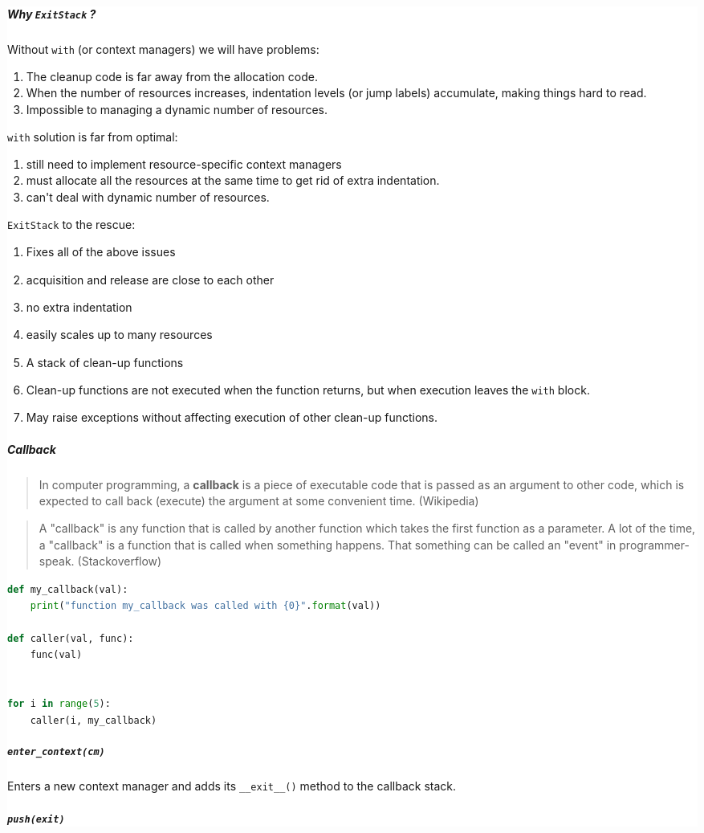 ##### Why `ExitStack` ?

Without `with` (or context managers) we will have problems:

1. The cleanup code is far away from the allocation code.
2. When the number of resources increases, indentation levels (or jump labels) accumulate, making things hard to read.
3. Impossible to managing a dynamic number of resources.

`with` solution is far from optimal:

1. still need to implement resource-specific context managers
2. must allocate all the resources at the same time to get rid of extra indentation.
3. can't deal with dynamic number of resources.

`ExitStack` to the rescue:

1. Fixes all of the above issues

  1. acquisition and release are close to each other
  2. no extra indentation
  3. easily scales up to many resources

2. A stack of clean-up functions

3. Clean-up functions are not executed when the function returns, but when execution leaves the `with` block.

4. May raise exceptions without affecting execution of other clean-up functions.

##### Callback

> In computer programming, a **callback** is a piece of executable code that is passed as an argument to other code, which is expected to call back (execute) the argument at some convenient time. (Wikipedia)

> A "callback" is any function that is called by another function which takes the first function as a parameter. A lot of the time, a "callback" is a function that is called when something happens. That something can be called an "event" in programmer-speak. (Stackoverflow)

```python
def my_callback(val):
    print("function my_callback was called with {0}".format(val))

def caller(val, func):
    func(val)


for i in range(5):
    caller(i, my_callback)
```

##### `enter_context(cm)`

Enters a new context manager and adds its `__exit__()` method to the callback stack.

##### `push(exit)`
